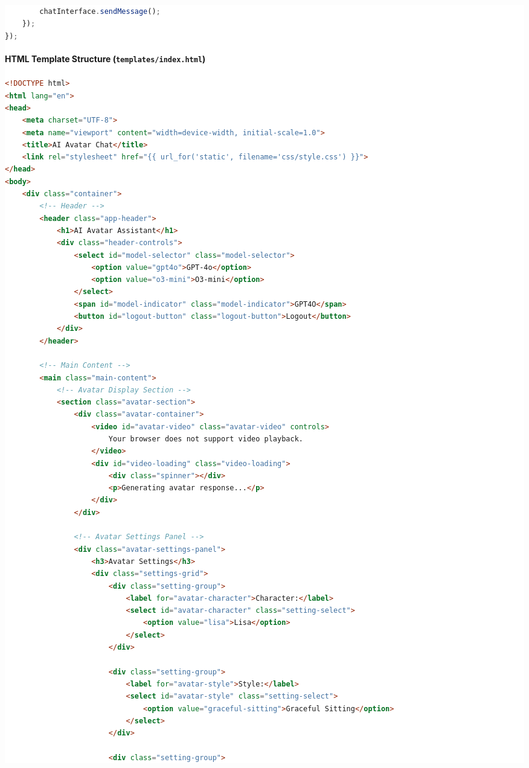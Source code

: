 ```javascript
        chatInterface.sendMessage();
    });
});
```

#### HTML Template Structure (`templates/index.html`)
```html
<!DOCTYPE html>
<html lang="en">
<head>
    <meta charset="UTF-8">
    <meta name="viewport" content="width=device-width, initial-scale=1.0">
    <title>AI Avatar Chat</title>
    <link rel="stylesheet" href="{{ url_for('static', filename='css/style.css') }}">
</head>
<body>
    <div class="container">
        <!-- Header -->
        <header class="app-header">
            <h1>AI Avatar Assistant</h1>
            <div class="header-controls">
                <select id="model-selector" class="model-selector">
                    <option value="gpt4o">GPT-4o</option>
                    <option value="o3-mini">O3-mini</option>
                </select>
                <span id="model-indicator" class="model-indicator">GPT4O</span>
                <button id="logout-button" class="logout-button">Logout</button>
            </div>
        </header>

        <!-- Main Content -->
        <main class="main-content">
            <!-- Avatar Display Section -->
            <section class="avatar-section">
                <div class="avatar-container">
                    <video id="avatar-video" class="avatar-video" controls>
                        Your browser does not support video playback.
                    </video>
                    <div id="video-loading" class="video-loading">
                        <div class="spinner"></div>
                        <p>Generating avatar response...</p>
                    </div>
                </div>
                
                <!-- Avatar Settings Panel -->
                <div class="avatar-settings-panel">
                    <h3>Avatar Settings</h3>
                    <div class="settings-grid">
                        <div class="setting-group">
                            <label for="avatar-character">Character:</label>
                            <select id="avatar-character" class="setting-select">
                                <option value="lisa">Lisa</option>
                            </select>
                        </div>
                        
                        <div class="setting-group">
                            <label for="avatar-style">Style:</label>
                            <select id="avatar-style" class="setting-select">
                                <option value="graceful-sitting">Graceful Sitting</option>
                            </select>
                        </div>
                        
                        <div class="setting-group">
```